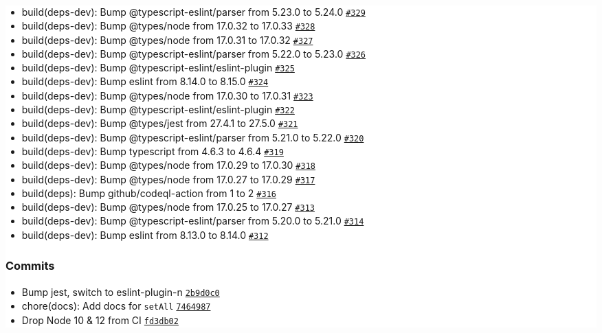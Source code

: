 - build(deps-dev): Bump @typescript-eslint/parser from 5.23.0 to 5.24.0 [`#329`](https://github.com/substrate-system/bitfield/pull/329)
- build(deps-dev): Bump @types/node from 17.0.32 to 17.0.33 [`#328`](https://github.com/substrate-system/bitfield/pull/328)
- build(deps-dev): Bump @types/node from 17.0.31 to 17.0.32 [`#327`](https://github.com/substrate-system/bitfield/pull/327)
- build(deps-dev): Bump @typescript-eslint/parser from 5.22.0 to 5.23.0 [`#326`](https://github.com/substrate-system/bitfield/pull/326)
- build(deps-dev): Bump @typescript-eslint/eslint-plugin [`#325`](https://github.com/substrate-system/bitfield/pull/325)
- build(deps-dev): Bump eslint from 8.14.0 to 8.15.0 [`#324`](https://github.com/substrate-system/bitfield/pull/324)
- build(deps-dev): Bump @types/node from 17.0.30 to 17.0.31 [`#323`](https://github.com/substrate-system/bitfield/pull/323)
- build(deps-dev): Bump @typescript-eslint/eslint-plugin [`#322`](https://github.com/substrate-system/bitfield/pull/322)
- build(deps-dev): Bump @types/jest from 27.4.1 to 27.5.0 [`#321`](https://github.com/substrate-system/bitfield/pull/321)
- build(deps-dev): Bump @typescript-eslint/parser from 5.21.0 to 5.22.0 [`#320`](https://github.com/substrate-system/bitfield/pull/320)
- build(deps-dev): Bump typescript from 4.6.3 to 4.6.4 [`#319`](https://github.com/substrate-system/bitfield/pull/319)
- build(deps-dev): Bump @types/node from 17.0.29 to 17.0.30 [`#318`](https://github.com/substrate-system/bitfield/pull/318)
- build(deps-dev): Bump @types/node from 17.0.27 to 17.0.29 [`#317`](https://github.com/substrate-system/bitfield/pull/317)
- build(deps): Bump github/codeql-action from 1 to 2 [`#316`](https://github.com/substrate-system/bitfield/pull/316)
- build(deps-dev): Bump @types/node from 17.0.25 to 17.0.27 [`#313`](https://github.com/substrate-system/bitfield/pull/313)
- build(deps-dev): Bump @typescript-eslint/parser from 5.20.0 to 5.21.0 [`#314`](https://github.com/substrate-system/bitfield/pull/314)
- build(deps-dev): Bump eslint from 8.13.0 to 8.14.0 [`#312`](https://github.com/substrate-system/bitfield/pull/312)

### Commits

- Bump jest, switch to eslint-plugin-n [`2b9d0c0`](https://github.com/substrate-system/bitfield/commit/2b9d0c054e8a83fae8bc679e9772d83423c306da)
- chore(docs): Add docs for `setAll` [`7464987`](https://github.com/substrate-system/bitfield/commit/7464987e809bba31987bdcebec8c25d6840fc09f)
- Drop Node 10 & 12 from CI [`fd3db02`](https://github.com/substrate-system/bitfield/commit/fd3db02693c4fe95342385814bd435884552778c)

